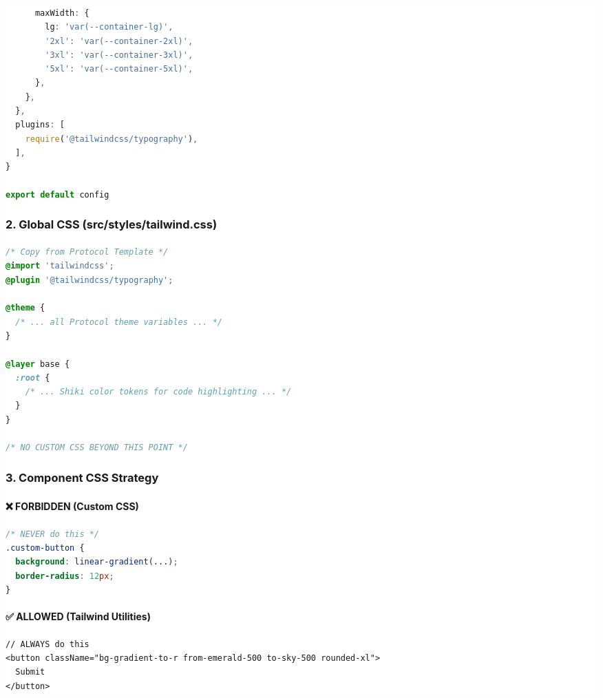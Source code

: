 ```typescript
      maxWidth: {
        lg: 'var(--container-lg)',
        '2xl': 'var(--container-2xl)',
        '3xl': 'var(--container-3xl)',
        '5xl': 'var(--container-5xl)',
      },
    },
  },
  plugins: [
    require('@tailwindcss/typography'),
  ],
}

export default config
```

### 2. Global CSS (src/styles/tailwind.css)
```css
/* Copy from Protocol Template */
@import 'tailwindcss';
@plugin '@tailwindcss/typography';

@theme {
  /* ... all Protocol theme variables ... */
}

@layer base {
  :root {
    /* ... Shiki color tokens for code highlighting ... */
  }
}

/* NO CUSTOM CSS BEYOND THIS POINT */
```

### 3. Component CSS Strategy

#### ❌ FORBIDDEN (Custom CSS)
```css
/* NEVER do this */
.custom-button {
  background: linear-gradient(...);
  border-radius: 12px;
}
```

#### ✅ ALLOWED (Tailwind Utilities)
```tsx
// ALWAYS do this
<button className="bg-gradient-to-r from-emerald-500 to-sky-500 rounded-xl">
  Submit
</button>
```
